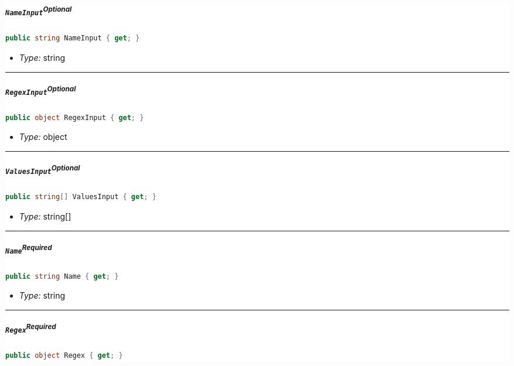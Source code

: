 
##### `NameInput`<sup>Optional</sup> <a name="NameInput" id="rhizo-co-terraform-provider-oci.dataOciCoreInstancePools.DataOciCoreInstancePoolsFilterOutputReference.property.nameInput"></a>

```csharp
public string NameInput { get; }
```

- *Type:* string

---

##### `RegexInput`<sup>Optional</sup> <a name="RegexInput" id="rhizo-co-terraform-provider-oci.dataOciCoreInstancePools.DataOciCoreInstancePoolsFilterOutputReference.property.regexInput"></a>

```csharp
public object RegexInput { get; }
```

- *Type:* object

---

##### `ValuesInput`<sup>Optional</sup> <a name="ValuesInput" id="rhizo-co-terraform-provider-oci.dataOciCoreInstancePools.DataOciCoreInstancePoolsFilterOutputReference.property.valuesInput"></a>

```csharp
public string[] ValuesInput { get; }
```

- *Type:* string[]

---

##### `Name`<sup>Required</sup> <a name="Name" id="rhizo-co-terraform-provider-oci.dataOciCoreInstancePools.DataOciCoreInstancePoolsFilterOutputReference.property.name"></a>

```csharp
public string Name { get; }
```

- *Type:* string

---

##### `Regex`<sup>Required</sup> <a name="Regex" id="rhizo-co-terraform-provider-oci.dataOciCoreInstancePools.DataOciCoreInstancePoolsFilterOutputReference.property.regex"></a>

```csharp
public object Regex { get; }
```
